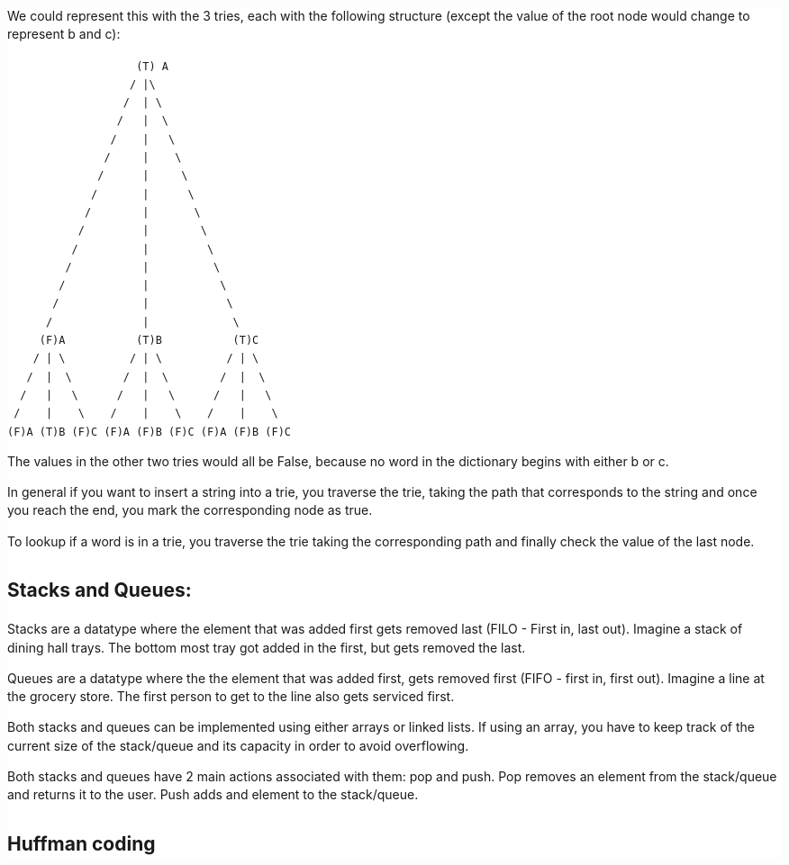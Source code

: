 We could represent this with the 3 tries, each with the following structure (except the value of the root node would change to represent b and c):

```
                    (T) A
                   / |\
                  /  | \
                 /   |  \
                /    |   \
               /     |    \
              /      |     \
             /       |      \
            /        |       \
           /         |        \
          /          |         \
         /           |          \
        /            |           \
       /             |            \
      /              |             \
     (F)A           (T)B           (T)C
    / | \          / | \          / | \
   /  |  \        /  |  \        /  |  \
  /   |   \      /   |   \      /   |   \
 /    |    \    /    |    \    /    |    \
(F)A (T)B (F)C (F)A (F)B (F)C (F)A (F)B (F)C
```

The values in the other two tries would all be False, because no word in the dictionary begins with either b or c.

In general if you want to insert a string into a trie, you traverse the trie, taking the path that corresponds to the string and once you reach the end, you mark the corresponding node as true.

To lookup if a word is in a trie, you traverse the trie taking the corresponding path and finally check the value of the last node.


## Stacks and Queues:

Stacks are a datatype where the element that was added first gets removed last (FILO - First in, last out). Imagine a stack of dining hall trays. The bottom most tray got added in the first, but gets removed the last.

Queues are a datatype where the the element that was added first, gets removed first (FIFO - first in, first out). Imagine a line at the grocery store. The first person to get to the line also gets serviced first.

Both stacks and queues can be implemented using either arrays or linked lists. If using an array, you have to keep track of the current size of the stack/queue and its capacity in order to avoid overflowing.

Both stacks and queues have 2 main actions associated with them: pop and push. Pop removes an element from the stack/queue and returns it to the user. Push adds and element to the stack/queue.

## Huffman coding
